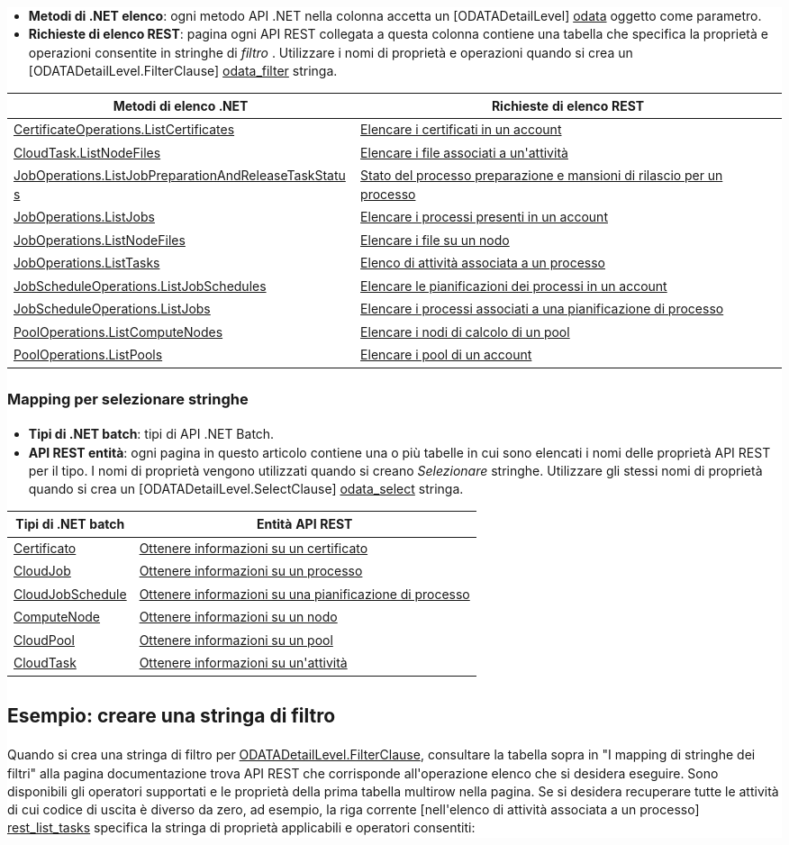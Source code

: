 - **Metodi di .NET elenco**: ogni metodo API .NET nella colonna accetta un [ODATADetailLevel] [ odata] oggetto come parametro.
- **Richieste di elenco REST**: pagina ogni API REST collegata a questa colonna contiene una tabella che specifica la proprietà e operazioni consentite in stringhe di *filtro* . Utilizzare i nomi di proprietà e operazioni quando si crea un [ODATADetailLevel.FilterClause] [ odata_filter] stringa.

| Metodi di elenco .NET | Richieste di elenco REST |
|---|---|
| [CertificateOperations.ListCertificates][net_list_certs] | [Elencare i certificati in un account][rest_list_certs]
| [CloudTask.ListNodeFiles][net_list_task_files] | [Elencare i file associati a un'attività][rest_list_task_files]
| [JobOperations.ListJobPreparationAndReleaseTaskStatus][net_list_jobprep_status] | [Stato del processo preparazione e mansioni di rilascio per un processo][rest_list_jobprep_status]
| [JobOperations.ListJobs][net_list_jobs] | [Elencare i processi presenti in un account][rest_list_jobs]
| [JobOperations.ListNodeFiles][net_list_nodefiles] | [Elencare i file su un nodo][rest_list_nodefiles]
| [JobOperations.ListTasks][net_list_tasks] | [Elenco di attività associata a un processo][rest_list_tasks]
| [JobScheduleOperations.ListJobSchedules][net_list_job_schedules] | [Elencare le pianificazioni dei processi in un account][rest_list_job_schedules]
| [JobScheduleOperations.ListJobs][net_list_schedule_jobs] | [Elencare i processi associati a una pianificazione di processo][rest_list_schedule_jobs]
| [PoolOperations.ListComputeNodes][net_list_compute_nodes] | [Elencare i nodi di calcolo di un pool][rest_list_compute_nodes]
| [PoolOperations.ListPools][net_list_pools] | [Elencare i pool di un account][rest_list_pools]

### <a name="mappings-for-select-strings"></a>Mapping per selezionare stringhe

- **Tipi di .NET batch**: tipi di API .NET Batch.
- **API REST entità**: ogni pagina in questo articolo contiene una o più tabelle in cui sono elencati i nomi delle proprietà API REST per il tipo. I nomi di proprietà vengono utilizzati quando si creano *Selezionare* stringhe. Utilizzare gli stessi nomi di proprietà quando si crea un [ODATADetailLevel.SelectClause] [ odata_select] stringa.

| Tipi di .NET batch | Entità API REST |
|---|---|
| [Certificato][net_cert] | [Ottenere informazioni su un certificato][rest_get_cert] |
| [CloudJob][net_job] | [Ottenere informazioni su un processo][rest_get_job] |
| [CloudJobSchedule][net_schedule] | [Ottenere informazioni su una pianificazione di processo][rest_get_schedule] |
| [ComputeNode][net_node] | [Ottenere informazioni su un nodo][rest_get_node] |
| [CloudPool][net_pool] | [Ottenere informazioni su un pool][rest_get_pool] |
| [CloudTask][net_task] | [Ottenere informazioni su un'attività][rest_get_task] |

## <a name="example-construct-a-filter-string"></a>Esempio: creare una stringa di filtro

Quando si crea una stringa di filtro per [ODATADetailLevel.FilterClause][odata_filter], consultare la tabella sopra in "I mapping di stringhe dei filtri" alla pagina documentazione trova API REST che corrisponde all'operazione elenco che si desidera eseguire. Sono disponibili gli operatori supportati e le proprietà della prima tabella multirow nella pagina. Se si desidera recuperare tutte le attività di cui codice di uscita è diverso da zero, ad esempio, la riga corrente [nell'elenco di attività associata a un processo] [ rest_list_tasks] specifica la stringa di proprietà applicabili e operatori consentiti:


[api_net]: http://msdn.microsoft.com/library/azure/mt348682.aspx
[api_net_listjobs]: https://msdn.microsoft.com/library/azure/microsoft.azure.batch.joboperations.listjobs.aspx
[api_rest]: http://msdn.microsoft.com/library/azure/dn820158.aspx
[batch_metrics]: https://github.com/Azure/azure-batch-samples/tree/master/CSharp/BatchMetrics
[efficient_query_sample]: https://github.com/Azure/azure-batch-samples/tree/master/CSharp/ArticleProjects/EfficientListQueries
[forum]: https://social.msdn.microsoft.com/forums/azure/en-US/home?forum=azurebatch
[github_samples]: https://github.com/Azure/azure-batch-samples
[odata]: https://msdn.microsoft.com/library/azure/microsoft.azure.batch.odatadetaillevel.aspx
[odata_ctor]: https://msdn.microsoft.com/library/azure/dn866178.aspx
[odata_expand]: https://msdn.microsoft.com/library/azure/microsoft.azure.batch.odatadetaillevel.expandclause.aspx
[odata_filter]: https://msdn.microsoft.com/library/azure/microsoft.azure.batch.odatadetaillevel.filterclause.aspx
[odata_select]: https://msdn.microsoft.com/library/azure/microsoft.azure.batch.odatadetaillevel.selectclause.aspx
[net_list_certs]: https://msdn.microsoft.com/library/azure/microsoft.azure.batch.certificateoperations.listcertificates.aspx
[net_list_compute_nodes]: https://msdn.microsoft.com/library/azure/microsoft.azure.batch.pooloperations.listcomputenodes.aspx
[net_list_job_schedules]: https://msdn.microsoft.com/library/azure/microsoft.azure.batch.jobscheduleoperations.listjobschedules.aspx
[net_list_jobprep_status]: https://msdn.microsoft.com/library/azure/microsoft.azure.batch.joboperations.listjobpreparationandreleasetaskstatus.aspx
[net_list_jobs]: https://msdn.microsoft.com/library/azure/microsoft.azure.batch.joboperations.listjobs.aspx
[net_list_nodefiles]: https://msdn.microsoft.com/library/azure/microsoft.azure.batch.joboperations.listnodefiles.aspx
[net_list_pools]: https://msdn.microsoft.com/library/azure/microsoft.azure.batch.pooloperations.listpools.aspx
[net_list_schedule_jobs]: https://msdn.microsoft.com/library/azure/microsoft.azure.batch.jobscheduleoperations.listjobs.aspx
[net_list_task_files]: https://msdn.microsoft.com/library/azure/microsoft.azure.batch.cloudtask.listnodefiles.aspx
[net_list_tasks]: https://msdn.microsoft.com/library/azure/microsoft.azure.batch.joboperations.listtasks.aspx
[rest_list_certs]: https://msdn.microsoft.com/library/azure/dn820154.aspx
[rest_list_compute_nodes]: https://msdn.microsoft.com/library/azure/dn820159.aspx
[rest_list_job_schedules]: https://msdn.microsoft.com/library/azure/mt282174.aspx
[rest_list_jobprep_status]: https://msdn.microsoft.com/library/azure/mt282170.aspx
[rest_list_jobs]: https://msdn.microsoft.com/library/azure/dn820117.aspx
[rest_list_nodefiles]: https://msdn.microsoft.com/library/azure/dn820151.aspx
[rest_list_pools]: https://msdn.microsoft.com/library/azure/dn820101.aspx
[rest_list_schedule_jobs]: https://msdn.microsoft.com/library/azure/mt282169.aspx
[rest_list_task_files]: https://msdn.microsoft.com/library/azure/dn820142.aspx
[rest_list_tasks]: https://msdn.microsoft.com/library/azure/dn820187.aspx
[rest_get_cert]: https://msdn.microsoft.com/library/azure/dn820176.aspx
[rest_get_job]: https://msdn.microsoft.com/library/azure/dn820106.aspx
[rest_get_node]: https://msdn.microsoft.com/library/azure/dn820168.aspx
[rest_get_pool]: https://msdn.microsoft.com/library/azure/dn820165.aspx
[rest_get_schedule]: https://msdn.microsoft.com/library/azure/mt282171.aspx
[rest_get_task]: https://msdn.microsoft.com/library/azure/dn820133.aspx
[net_cert]: https://msdn.microsoft.com/library/azure/microsoft.azure.batch.certificate.aspx
[net_job]: https://msdn.microsoft.com/library/azure/microsoft.azure.batch.cloudjob.aspx
[net_node]: https://msdn.microsoft.com/library/azure/microsoft.azure.batch.computenode.aspx
[net_pool]: https://msdn.microsoft.com/library/azure/microsoft.azure.batch.cloudpool.aspx
[net_schedule]: https://msdn.microsoft.com/library/azure/microsoft.azure.batch.cloudjobschedule.aspx
[net_task]: https://msdn.microsoft.com/library/azure/microsoft.azure.batch.cloudtask.aspx